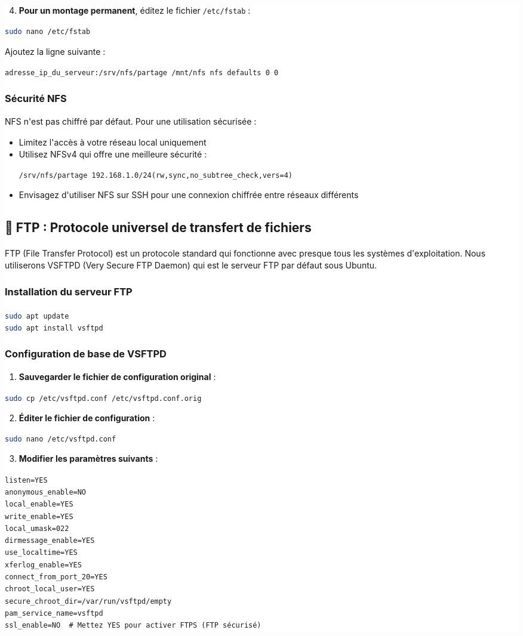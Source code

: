 4. **Pour un montage permanent**, éditez le fichier `/etc/fstab` :

```bash
sudo nano /etc/fstab
```

Ajoutez la ligne suivante :
```
adresse_ip_du_serveur:/srv/nfs/partage /mnt/nfs nfs defaults 0 0
```

### Sécurité NFS

NFS n'est pas chiffré par défaut. Pour une utilisation sécurisée :

- Limitez l'accès à votre réseau local uniquement
- Utilisez NFSv4 qui offre une meilleure sécurité :
  ```
  /srv/nfs/partage 192.168.1.0/24(rw,sync,no_subtree_check,vers=4)
  ```
- Envisagez d'utiliser NFS sur SSH pour une connexion chiffrée entre réseaux différents

## 📌 FTP : Protocole universel de transfert de fichiers

FTP (File Transfer Protocol) est un protocole standard qui fonctionne avec presque tous les systèmes d'exploitation. Nous utiliserons VSFTPD (Very Secure FTP Daemon) qui est le serveur FTP par défaut sous Ubuntu.

### Installation du serveur FTP

```bash
sudo apt update
sudo apt install vsftpd
```

### Configuration de base de VSFTPD

1. **Sauvegarder le fichier de configuration original** :

```bash
sudo cp /etc/vsftpd.conf /etc/vsftpd.conf.orig
```

2. **Éditer le fichier de configuration** :

```bash
sudo nano /etc/vsftpd.conf
```

3. **Modifier les paramètres suivants** :

```
listen=YES
anonymous_enable=NO
local_enable=YES
write_enable=YES
local_umask=022
dirmessage_enable=YES
use_localtime=YES
xferlog_enable=YES
connect_from_port_20=YES
chroot_local_user=YES
secure_chroot_dir=/var/run/vsftpd/empty
pam_service_name=vsftpd
ssl_enable=NO  # Mettez YES pour activer FTPS (FTP sécurisé)
```
